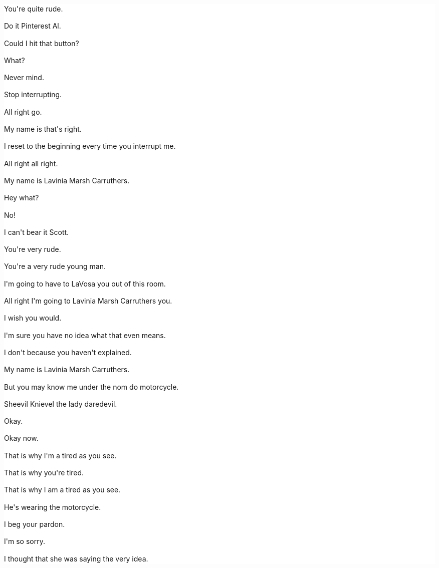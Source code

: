 You're quite rude.

Do it Pinterest Al.

Could I hit that button?

What?

Never mind.

Stop interrupting.

All right go.

My name is that's right.

I reset to the beginning every time you interrupt me.

All right all right.

My name is Lavinia Marsh Carruthers.

Hey what?

No!

I can't bear it Scott.

You're very rude.

You're a very rude young man.

I'm going to have to LaVosa you out of this room.

All right I'm going to Lavinia Marsh Carruthers you.

I wish you would.

I'm sure you have no idea what that even means.

I don't because you haven't explained.

My name is Lavinia Marsh Carruthers.

But you may know me under the nom do motorcycle.

Sheevil Knievel the lady daredevil.

Okay.

Okay now.

That is why I'm a tired as you see.

That is why you're tired.

That is why I am a tired as you see.

He's wearing the motorcycle.

I beg your pardon.

I'm so sorry.

I thought that she was saying the very idea.
